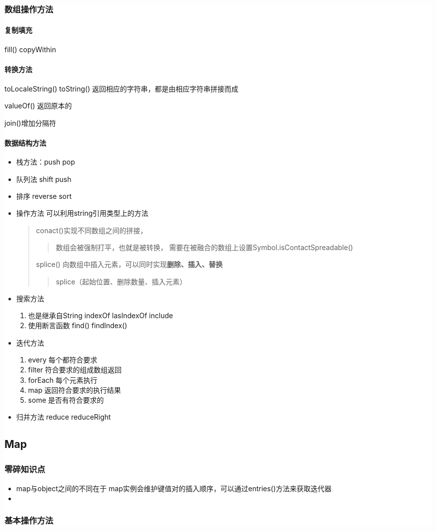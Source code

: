 ### 数组操作方法

#### 复制填充

fill()   copyWithin

#### 转换方法

toLocaleString()  toString()  返回相应的字符串，都是由相应字符串拼接而成

 valueOf() 返回原本的

join()增加分隔符

#### 数据结构方法

* 栈方法：push  pop

* 队列法  shift  push

* 排序  reverse  sort

* 操作方法  可以利用string引用类型上的方法

  > conact()实现不同数组之间的拼接，
  >
  > > 数组会被强制打平，也就是被转换，
  > > 需要在被融合的数组上设置Symbol.isContactSpreadable()
  >
  > splice() 向数组中插入元素，可以同时实现**删除、插入、替换**
  >
  > > splice（起始位置、删除数量、插入元素）

* 搜索方法 

  1. 也是继承自String indexOf lasIndexOf include
  2. 使用断言函数 find() findIndex()

* 迭代方法

  1. every 每个都符合要求
  2. filter 符合要求的组成数组返回
  3. forEach 每个元素执行
  4. map 返回符合要求的执行结果
  5. some 是否有符合要求的

* 归并方法  reduce reduceRight

## Map

### 零碎知识点

* map与object之间的不同在于 map实例会维护键值对的插入顺序，可以通过entries()方法来获取迭代器
* 

### 基本操作方法
